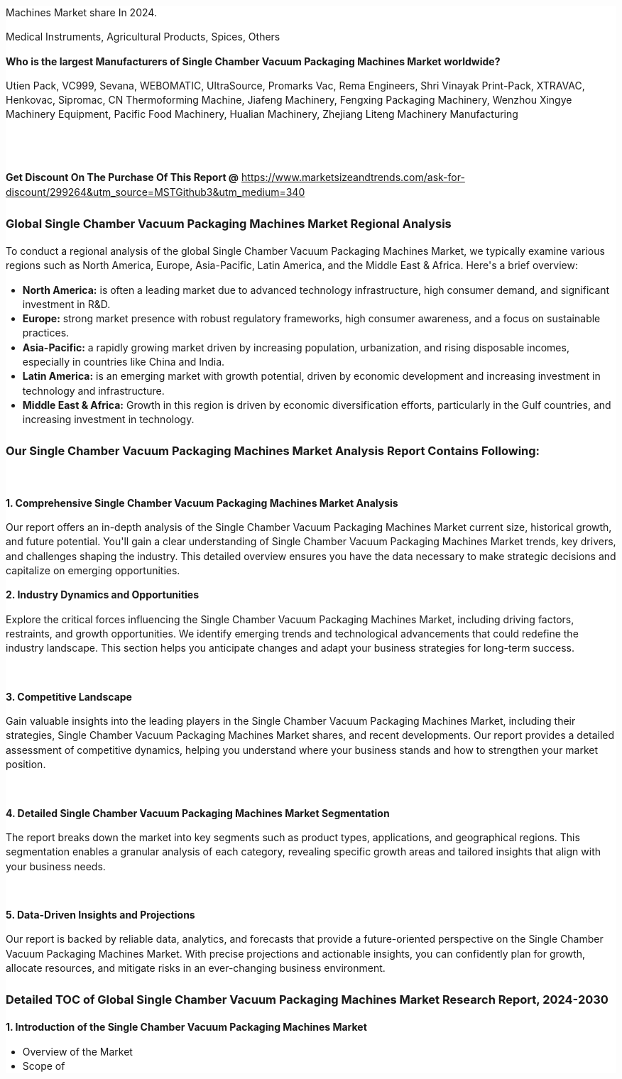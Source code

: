 Machines Market share In 2024.</span></p></div><div class="" data-test-id=""><p><span class="">Medical Instruments, Agricultural Products, Spices, Others</span></p><p><span class=""><strong>Who is the largest Manufacturers of Single Chamber Vacuum Packaging Machines Market worldwide?</strong></span></p></div><div class="" data-test-id=""><p><span class="">Utien Pack, VC999, Sevana, WEBOMATIC, UltraSource, Promarks Vac, Rema Engineers, Shri Vinayak Print-Pack, XTRAVAC, Henkovac, Sipromac, CN Thermoforming Machine, Jiafeng Machinery, Fengxing Packaging Machinery, Wenzhou Xingye Machinery Equipment, Pacific Food Machinery, Hualian Machinery, Zhejiang Liteng Machinery Manufacturing</span></p></div><div class="" data-test-id="">&nbsp;</div><div class="" data-test-id="">&nbsp;</div><div class="" data-test-id=""><p><span class=""><strong>Get Discount On The Purchase Of This Report @</strong> <a href="https://www.marketsizeandtrends.com/ask-for-discount/299264&utm_source=MSTGithub3&utm_medium=340" target="_blank">https://www.marketsizeandtrends.com/ask-for-discount/299264&utm_source=MSTGithub3&utm_medium=340</a></span></p></div><div class="" data-test-id=""><div class="article-main__content" data-test-id="publishing-text-block"><h3><span class="">Global Single Chamber Vacuum Packaging Machines Market Regional Analysis</span></h3></div><div class="article-main__content" data-test-id="publishing-text-block"><p><span class="">To conduct a regional analysis of the global Single Chamber Vacuum Packaging Machines Market, we typically examine various regions such as North America, Europe, Asia-Pacific, Latin America, and the Middle East &amp; Africa. Here's a brief overview:</span></p></div><div class="article-main__content" data-test-id="publishing-text-block"><ul><li><strong><span class="font-[700]">North America</span></strong><span class=""><strong>:</strong> is often a leading market due to advanced technology infrastructure, high consumer demand, and significant investment in R&amp;D.</span></li><li><strong><span class="font-[700]">Europe</span></strong><span class=""><strong>:</strong> strong market presence with robust regulatory frameworks, high consumer awareness, and a focus on sustainable practices.</span></li><li><strong><span class="font-[700]">Asia-Pacific</span></strong><span class=""><strong>:</strong> a rapidly growing market driven by increasing population, urbanization, and rising disposable incomes, especially in countries like China and India.</span></li><li><strong><span class="font-[700]">Latin America</span></strong><span class=""><strong>:</strong> is an emerging market with growth potential, driven by economic development and increasing investment in technology and infrastructure.</span></li><li><strong><span class="font-[700]">Middle East &amp; Africa</span></strong><span class=""><strong>:</strong> Growth in this region is driven by economic diversification efforts, particularly in the Gulf countries, and increasing investment in technology.</span></li></ul></div></div><div class="" data-test-id=""><h3><span class="">Our Single Chamber Vacuum Packaging Machines Market Analysis Report Contains Following:</span></h3><p>&nbsp;</p><p><strong>1. Comprehensive Single Chamber Vacuum Packaging Machines Market Analysis<br /></strong></p><p>Our report offers an in-depth analysis of the Single Chamber Vacuum Packaging Machines Market current size, historical growth, and future potential. You'll gain a clear understanding of Single Chamber Vacuum Packaging Machines Market trends, key drivers, and challenges shaping the industry. This detailed overview ensures you have the data necessary to make strategic decisions and capitalize on emerging opportunities.</p><p><strong>2. Industry Dynamics and Opportunities</strong></p><p>Explore the critical forces influencing the Single Chamber Vacuum Packaging Machines Market, including driving factors, restraints, and growth opportunities. We identify emerging trends and technological advancements that could redefine the industry landscape. This section helps you anticipate changes and adapt your business strategies for long-term success.</p><p>&nbsp;</p><p><strong>3. Competitive Landscape</strong></p><p>Gain valuable insights into the leading players in the Single Chamber Vacuum Packaging Machines Market, including their strategies, Single Chamber Vacuum Packaging Machines Market shares, and recent developments. Our report provides a detailed assessment of competitive dynamics, helping you understand where your business stands and how to strengthen your market position.</p><p>&nbsp;</p><p><strong>4. Detailed Single Chamber Vacuum Packaging Machines Market Segmentation</strong></p><p>The report breaks down the market into key segments such as product types, applications, and geographical regions. This segmentation enables a granular analysis of each category, revealing specific growth areas and tailored insights that align with your business needs.</p><p>&nbsp;</p><p><strong>5. Data-Driven Insights and Projections</strong></p><p>Our report is backed by reliable data, analytics, and forecasts that provide a future-oriented perspective on the Single Chamber Vacuum Packaging Machines Market. With precise projections and actionable insights, you can confidently plan for growth, allocate resources, and mitigate risks in an ever-changing business environment.</p></div><div class="" data-test-id=""><h3><span class="">Detailed TOC of Global Single Chamber Vacuum Packaging Machines Market Research Report, 2024-2030</span></h3></div><div class="" data-test-id=""><p><strong><span class="">1. Introduction of the Single Chamber Vacuum Packaging Machines Market</span></strong></p></div><div class="" data-test-id=""><ul><li><span class="">Overview of the Market</span></li><li><span class="">Scope of